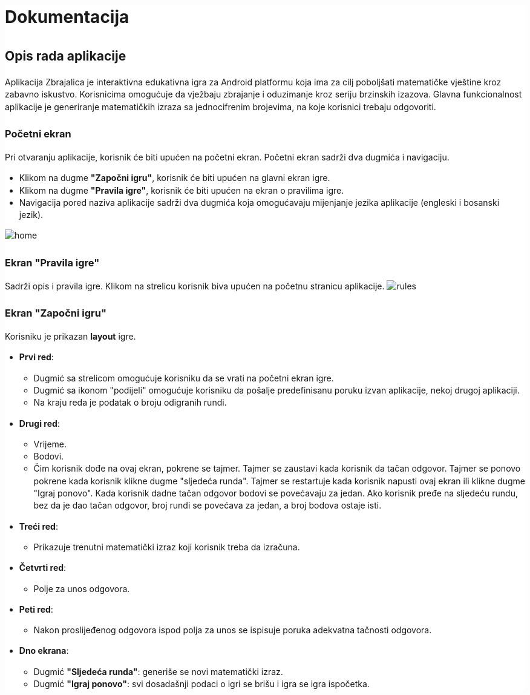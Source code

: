 # Dokumentacija
## Opis rada aplikacije

Aplikacija Zbrajalica je interaktivna edukativna igra za Android platformu koja ima za cilj poboljšati matematičke vještine kroz zabavno iskustvo. Korisnicima omogućuje da vježbaju zbrajanje i oduzimanje kroz seriju brzinskih izazova. Glavna funkcionalnost aplikacije je generiranje matematičkih izraza sa jednocifrenim brojevima, na koje korisnici trebaju odgovoriti.

### Početni ekran
Pri otvaranju aplikacije, korisnik će biti upućen na početni ekran. Početni ekran sadrži dva dugmića i navigaciju. 
- Klikom na dugme **"Započni igru"**, korisnik će biti upućen na glavni ekran igre.
- Klikom na dugme **"Pravila igre"**, korisnik će biti upućen na ekran o pravilima igre.
- Navigacija pored naziva aplikacije sadrži dva dugmića koja omogućavaju mijenjanje jezika aplikacije (engleski i bosanski jezik).
  
![home](https://github.com/esmaagic/MiniMath/assets/108765837/14654e8f-a38b-4b51-b100-d770686f0c55)

### Ekran "Pravila igre"
Sadrži opis i pravila igre. Klikom na strelicu korisnik biva upućen na početnu stranicu aplikacije.
![rules](https://github.com/esmaagic/MiniMath/assets/108765837/22db19dc-1245-4828-b3af-0b484d492f91)

### Ekran "Započni igru"
Korisniku je prikazan **layout** igre. 

- **Prvi red**: 
  - Dugmić sa strelicom omogućuje korisniku da se vrati na početni ekran igre.
  - Dugmić sa ikonom "podijeli" omogućuje korisniku da pošalje predefinisanu poruku izvan aplikacije, nekoj drugoj aplikaciji.
  - Na kraju reda je podatak o broju odigranih rundi.

- **Drugi red**: 
  - Vrijeme.
  - Bodovi. 
  - Čim korisnik dođe na ovaj ekran, pokrene se tajmer. Tajmer se zaustavi kada korisnik da tačan odgovor. Tajmer se ponovo pokrene kada korisnik klikne dugme "sljedeća runda". Tajmer se restartuje kada korisnik napusti ovaj ekran ili klikne dugme "Igraj ponovo". Kada korisnik dadne tačan odgovor bodovi se povećavaju za jedan. Ako korisnik pređe na sljedeću rundu, bez da je dao tačan odgovor, broj rundi se povećava za jedan, a broj bodova ostaje isti.

- **Treći red**: 
  - Prikazuje trenutni matematički izraz koji korisnik treba da izračuna.

- **Četvrti red**: 
  - Polje za unos odgovora.

- **Peti red**: 
  - Nakon proslijeđenog odgovora ispod polja za unos se ispisuje poruka adekvatna tačnosti odgovora.

- **Dno ekrana**: 
  - Dugmić **"Sljedeća runda"**: generiše se novi matematički izraz.
  - Dugmić **"Igraj ponovo"**: svi dosadašnji podaci o igri se brišu i igra se igra ispočetka.
